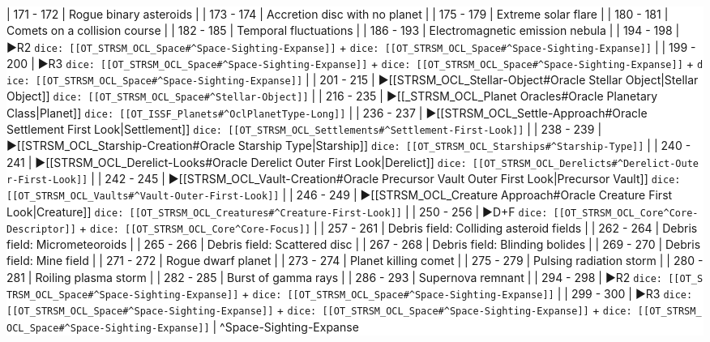 | 171 - 172 | Rogue binary asteroids |
| 173 - 174 | Accretion disc with no planet |
| 175 - 179 | Extreme solar flare |
| 180 - 181 | Comets on a collision course |
| 182 - 185 | Temporal fluctuations |
| 186 - 193 | Electromagnetic emission nebula |
| 194 - 198 | ▶R2 `dice: [[OT_STRSM_OCL_Space#^Space-Sighting-Expanse]]` + `dice: [[OT_STRSM_OCL_Space#^Space-Sighting-Expanse]]` |
| 199 - 200 | ▶R3 `dice: [[OT_STRSM_OCL_Space#^Space-Sighting-Expanse]]` + `dice: [[OT_STRSM_OCL_Space#^Space-Sighting-Expanse]]` + `dice: [[OT_STRSM_OCL_Space#^Space-Sighting-Expanse]]` |
| 201 - 215 | ▶[[STRSM_OCL_Stellar-Object#Oracle Stellar Object\|Stellar Object]] `dice: [[OT_STRSM_OCL_Space#^Stellar-Object]]` |
| 216 - 235 | ▶[[_STRSM_OCL_Planet Oracles#Oracle Planetary Class\|Planet]] `dice: [[OT_ISSF_Planets#^OclPlanetType-Long]]` |
| 236 - 237 | ▶[[STRSM_OCL_Settle-Approach#Oracle Settlement First Look\|Settlement]] `dice: [[OT_STRSM_OCL_Settlements#^Settlement-First-Look]]` |
| 238 - 239 | ▶[[STRSM_OCL_Starship-Creation#Oracle Starship Type\|Starship]] `dice: [[OT_STRSM_OCL_Starships#^Starship-Type]]` |
| 240 - 241 | ▶[[STRSM_OCL_Derelict-Looks#Oracle Derelict Outer First Look\|Derelict]] `dice: [[OT_STRSM_OCL_Derelicts#^Derelict-Outer-First-Look]]` |
| 242 - 245 | ▶[[STRSM_OCL_Vault-Creation#Oracle Precursor Vault Outer First Look\|Precursor Vault]] `dice: [[OT_STRSM_OCL_Vaults#^Vault-Outer-First-Look]]` |
| 246 - 249 | ▶[[STRSM_OCL_Creature Approach#Oracle Creature First Look\|Creature]] `dice: [[OT_STRSM_OCL_Creatures#^Creature-First-Look]]` |
| 250 - 256 | ▶D+F `dice: [[OT_STRSM_OCL_Core^Core-Descriptor]]` + `dice: [[OT_STRSM_OCL_Core^Core-Focus]]` |
| 257 - 261 | Debris field: Colliding asteroid fields |
| 262 - 264 | Debris field: Micrometeoroids |
| 265 - 266 | Debris field: Scattered disc |
| 267 - 268 | Debris field: Blinding bolides |
| 269 - 270 | Debris field: Mine field |
| 271 - 272 | Rogue dwarf planet |
| 273 - 274 | Planet killing comet |
| 275 - 279 | Pulsing radiation storm |
| 280 - 281 | Roiling plasma storm |
| 282 - 285 | Burst of gamma rays |
| 286 - 293 | Supernova remnant |
| 294 - 298 | ▶R2 `dice: [[OT_STRSM_OCL_Space#^Space-Sighting-Expanse]]` + `dice: [[OT_STRSM_OCL_Space#^Space-Sighting-Expanse]]` |
| 299 - 300 | ▶R3 `dice: [[OT_STRSM_OCL_Space#^Space-Sighting-Expanse]]` + `dice: [[OT_STRSM_OCL_Space#^Space-Sighting-Expanse]]` + `dice: [[OT_STRSM_OCL_Space#^Space-Sighting-Expanse]]` |
^Space-Sighting-Expanse
